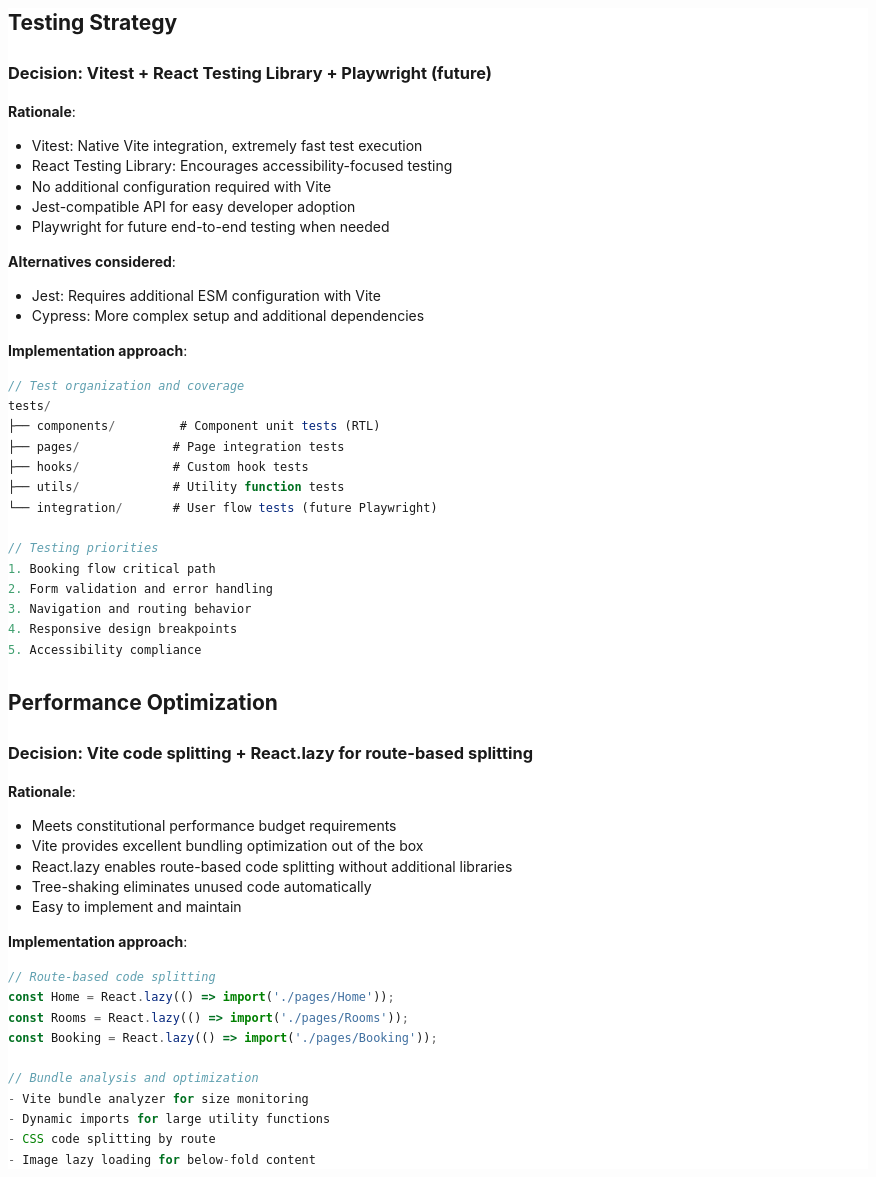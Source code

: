 ## Testing Strategy

### Decision: Vitest + React Testing Library + Playwright (future)
**Rationale**:
- Vitest: Native Vite integration, extremely fast test execution
- React Testing Library: Encourages accessibility-focused testing
- No additional configuration required with Vite
- Jest-compatible API for easy developer adoption
- Playwright for future end-to-end testing when needed

**Alternatives considered**:
- Jest: Requires additional ESM configuration with Vite
- Cypress: More complex setup and additional dependencies

**Implementation approach**:
```javascript
// Test organization and coverage
tests/
├── components/         # Component unit tests (RTL)
├── pages/             # Page integration tests
├── hooks/             # Custom hook tests  
├── utils/             # Utility function tests
└── integration/       # User flow tests (future Playwright)

// Testing priorities
1. Booking flow critical path
2. Form validation and error handling
3. Navigation and routing behavior
4. Responsive design breakpoints
5. Accessibility compliance
```

## Performance Optimization

### Decision: Vite code splitting + React.lazy for route-based splitting
**Rationale**:
- Meets constitutional performance budget requirements
- Vite provides excellent bundling optimization out of the box
- React.lazy enables route-based code splitting without additional libraries
- Tree-shaking eliminates unused code automatically
- Easy to implement and maintain

**Implementation approach**:
```jsx
// Route-based code splitting
const Home = React.lazy(() => import('./pages/Home'));
const Rooms = React.lazy(() => import('./pages/Rooms'));
const Booking = React.lazy(() => import('./pages/Booking'));

// Bundle analysis and optimization
- Vite bundle analyzer for size monitoring
- Dynamic imports for large utility functions
- CSS code splitting by route
- Image lazy loading for below-fold content
```
